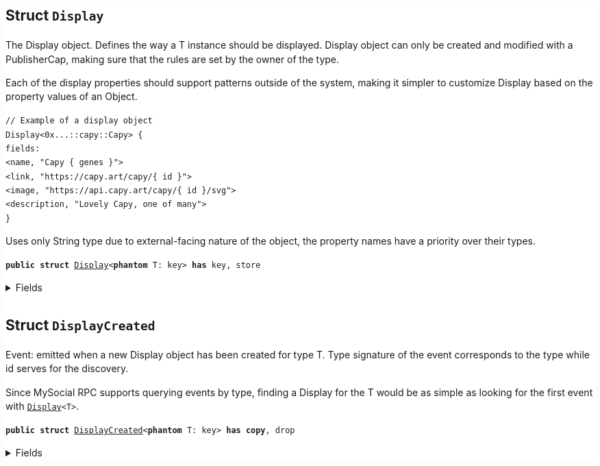 

<a name="mys_display_Display"></a>

## Struct `Display`

The Display<T> object. Defines the way a T instance should be
displayed. Display object can only be created and modified with
a PublisherCap, making sure that the rules are set by the owner
of the type.

Each of the display properties should support patterns outside
of the system, making it simpler to customize Display based
on the property values of an Object.
```
// Example of a display object
Display<0x...::capy::Capy> {
fields:
<name, "Capy { genes }">
<link, "https://capy.art/capy/{ id }">
<image, "https://api.capy.art/capy/{ id }/svg">
<description, "Lovely Capy, one of many">
}
```

Uses only String type due to external-facing nature of the object,
the property names have a priority over their types.


<pre><code><b>public</b> <b>struct</b> <a href="../mys/display.md#mys_display_Display">Display</a>&lt;<b>phantom</b> T: key&gt; <b>has</b> key, store
</code></pre>



<details><summary>Fields</summary></details>

<a name="mys_display_DisplayCreated"></a>

## Struct `DisplayCreated`

Event: emitted when a new Display object has been created for type T.
Type signature of the event corresponds to the type while id serves for
the discovery.

Since MySocial RPC supports querying events by type, finding a Display for the T
would be as simple as looking for the first event with <code><a href="../mys/display.md#mys_display_Display">Display</a>&lt;T&gt;</code>.


<pre><code><b>public</b> <b>struct</b> <a href="../mys/display.md#mys_display_DisplayCreated">DisplayCreated</a>&lt;<b>phantom</b> T: key&gt; <b>has</b> <b>copy</b>, drop
</code></pre>



<details><summary>Fields</summary></details>

<a name="mys_display_VersionUpdated"></a>
